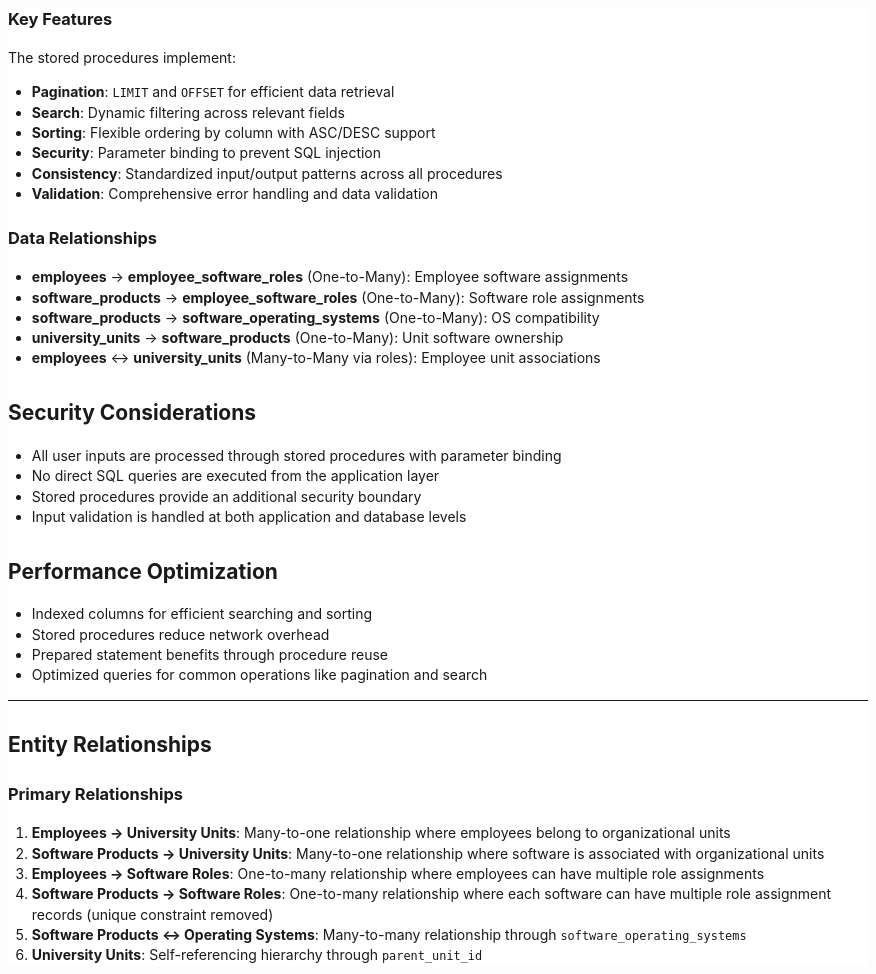### Key Features

The stored procedures implement:

- **Pagination**: `LIMIT` and `OFFSET` for efficient data retrieval
- **Search**: Dynamic filtering across relevant fields
- **Sorting**: Flexible ordering by column with ASC/DESC support
- **Security**: Parameter binding to prevent SQL injection
- **Consistency**: Standardized input/output patterns across all procedures
- **Validation**: Comprehensive error handling and data validation

### Data Relationships

- **employees** → **employee_software_roles** (One-to-Many): Employee software assignments
- **software_products** → **employee_software_roles** (One-to-Many): Software role assignments
- **software_products** → **software_operating_systems** (One-to-Many): OS compatibility
- **university_units** → **software_products** (One-to-Many): Unit software ownership
- **employees** ↔ **university_units** (Many-to-Many via roles): Employee unit associations

## Security Considerations

- All user inputs are processed through stored procedures with parameter binding
- No direct SQL queries are executed from the application layer
- Stored procedures provide an additional security boundary
- Input validation is handled at both application and database levels

## Performance Optimization

- Indexed columns for efficient searching and sorting
- Stored procedures reduce network overhead
- Prepared statement benefits through procedure reuse
- Optimized queries for common operations like pagination and search

---

## Entity Relationships

### Primary Relationships

1. **Employees → University Units**: Many-to-one relationship where employees belong to organizational units
2. **Software Products → University Units**: Many-to-one relationship where software is associated with organizational units
3. **Employees → Software Roles**: One-to-many relationship where employees can have multiple role assignments
4. **Software Products → Software Roles**: One-to-many relationship where each software can have multiple role assignment records (unique constraint removed)
5. **Software Products ↔ Operating Systems**: Many-to-many relationship through `software_operating_systems`
6. **University Units**: Self-referencing hierarchy through `parent_unit_id`
